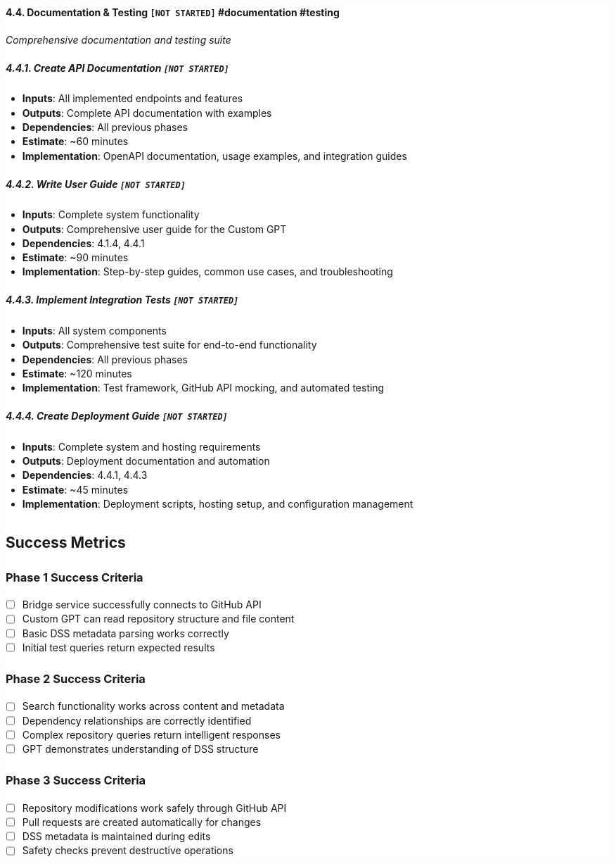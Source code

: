 #### 4.4. Documentation & Testing `[NOT STARTED]` #documentation #testing
*Comprehensive documentation and testing suite*

##### 4.4.1. Create API Documentation `[NOT STARTED]`
- **Inputs**: All implemented endpoints and features
- **Outputs**: Complete API documentation with examples
- **Dependencies**: All previous phases
- **Estimate**: ~60 minutes
- **Implementation**: OpenAPI documentation, usage examples, and integration guides

##### 4.4.2. Write User Guide `[NOT STARTED]`
- **Inputs**: Complete system functionality
- **Outputs**: Comprehensive user guide for the Custom GPT
- **Dependencies**: 4.1.4, 4.4.1
- **Estimate**: ~90 minutes
- **Implementation**: Step-by-step guides, common use cases, and troubleshooting

##### 4.4.3. Implement Integration Tests `[NOT STARTED]`
- **Inputs**: All system components
- **Outputs**: Comprehensive test suite for end-to-end functionality
- **Dependencies**: All previous phases
- **Estimate**: ~120 minutes
- **Implementation**: Test framework, GitHub API mocking, and automated testing

##### 4.4.4. Create Deployment Guide `[NOT STARTED]`
- **Inputs**: Complete system and hosting requirements
- **Outputs**: Deployment documentation and automation
- **Dependencies**: 4.4.1, 4.4.3
- **Estimate**: ~45 minutes
- **Implementation**: Deployment scripts, hosting setup, and configuration management

## Success Metrics

### Phase 1 Success Criteria
- [ ] Bridge service successfully connects to GitHub API
- [ ] Custom GPT can read repository structure and file content
- [ ] Basic DSS metadata parsing works correctly
- [ ] Initial test queries return expected results

### Phase 2 Success Criteria
- [ ] Search functionality works across content and metadata
- [ ] Dependency relationships are correctly identified
- [ ] Complex repository queries return intelligent responses
- [ ] GPT demonstrates understanding of DSS structure

### Phase 3 Success Criteria
- [ ] Repository modifications work safely through GitHub API
- [ ] Pull requests are created automatically for changes
- [ ] DSS metadata is maintained during edits
- [ ] Safety checks prevent destructive operations
